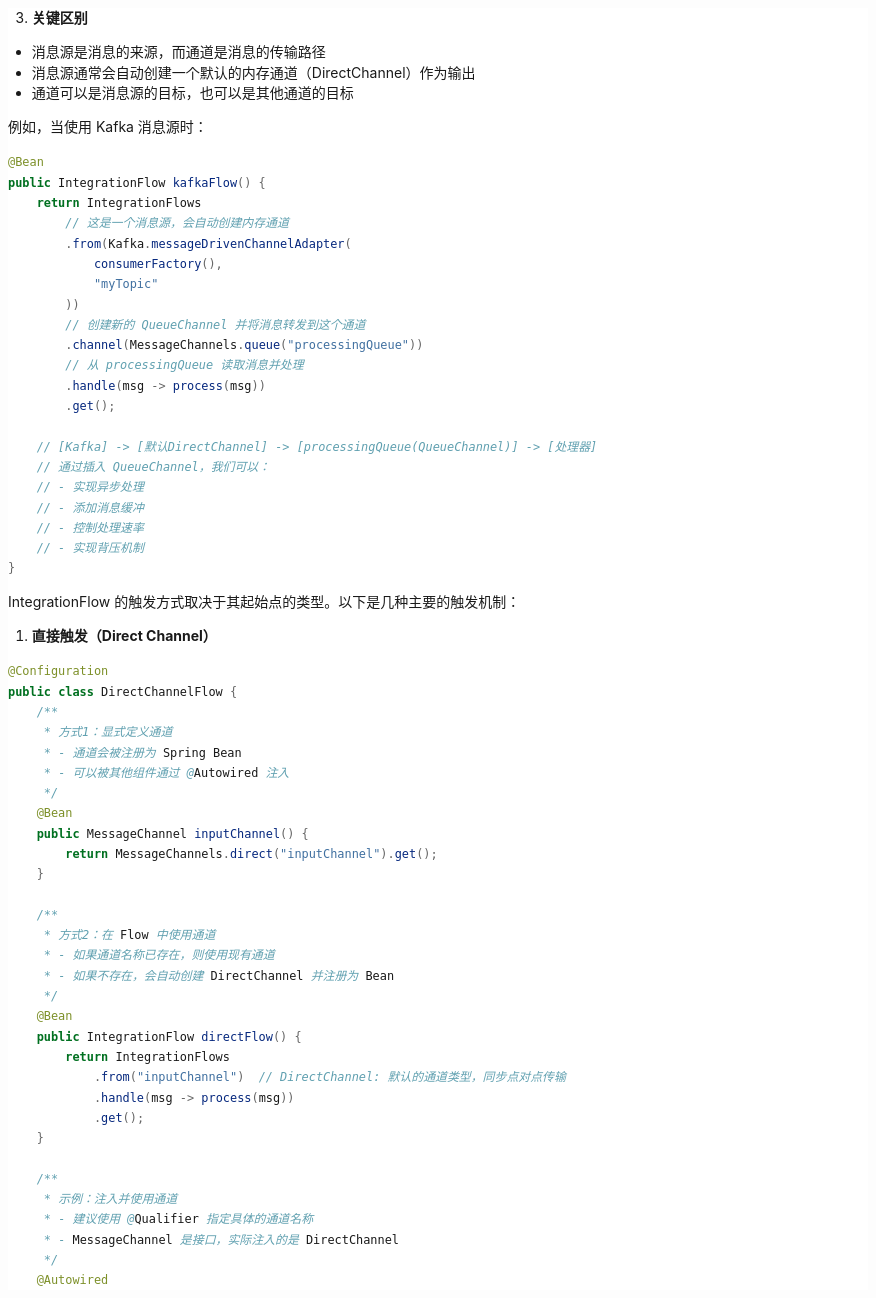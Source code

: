 3. **关键区别**
- 消息源是消息的来源，而通道是消息的传输路径
- 消息源通常会自动创建一个默认的内存通道（DirectChannel）作为输出
- 通道可以是消息源的目标，也可以是其他通道的目标

例如，当使用 Kafka 消息源时：
```java
@Bean
public IntegrationFlow kafkaFlow() {
    return IntegrationFlows
        // 这是一个消息源，会自动创建内存通道
        .from(Kafka.messageDrivenChannelAdapter(
            consumerFactory(),
            "myTopic"
        ))
        // 创建新的 QueueChannel 并将消息转发到这个通道
        .channel(MessageChannels.queue("processingQueue"))
        // 从 processingQueue 读取消息并处理
        .handle(msg -> process(msg))
        .get();

    // [Kafka] -> [默认DirectChannel] -> [processingQueue(QueueChannel)] -> [处理器]
    // 通过插入 QueueChannel，我们可以：
    // - 实现异步处理
    // - 添加消息缓冲
    // - 控制处理速率
    // - 实现背压机制
}
```

IntegrationFlow 的触发方式取决于其起始点的类型。以下是几种主要的触发机制：

1. **直接触发（Direct Channel）**
```java
@Configuration
public class DirectChannelFlow {
    /**
     * 方式1：显式定义通道
     * - 通道会被注册为 Spring Bean
     * - 可以被其他组件通过 @Autowired 注入
     */
    @Bean
    public MessageChannel inputChannel() {
        return MessageChannels.direct("inputChannel").get();
    }
    
    /**
     * 方式2：在 Flow 中使用通道
     * - 如果通道名称已存在，则使用现有通道
     * - 如果不存在，会自动创建 DirectChannel 并注册为 Bean
     */
    @Bean
    public IntegrationFlow directFlow() {
        return IntegrationFlows
            .from("inputChannel")  // DirectChannel: 默认的通道类型，同步点对点传输
            .handle(msg -> process(msg))
            .get();
    }
    
    /**
     * 示例：注入并使用通道
     * - 建议使用 @Qualifier 指定具体的通道名称
     * - MessageChannel 是接口，实际注入的是 DirectChannel
     */
    @Autowired
```